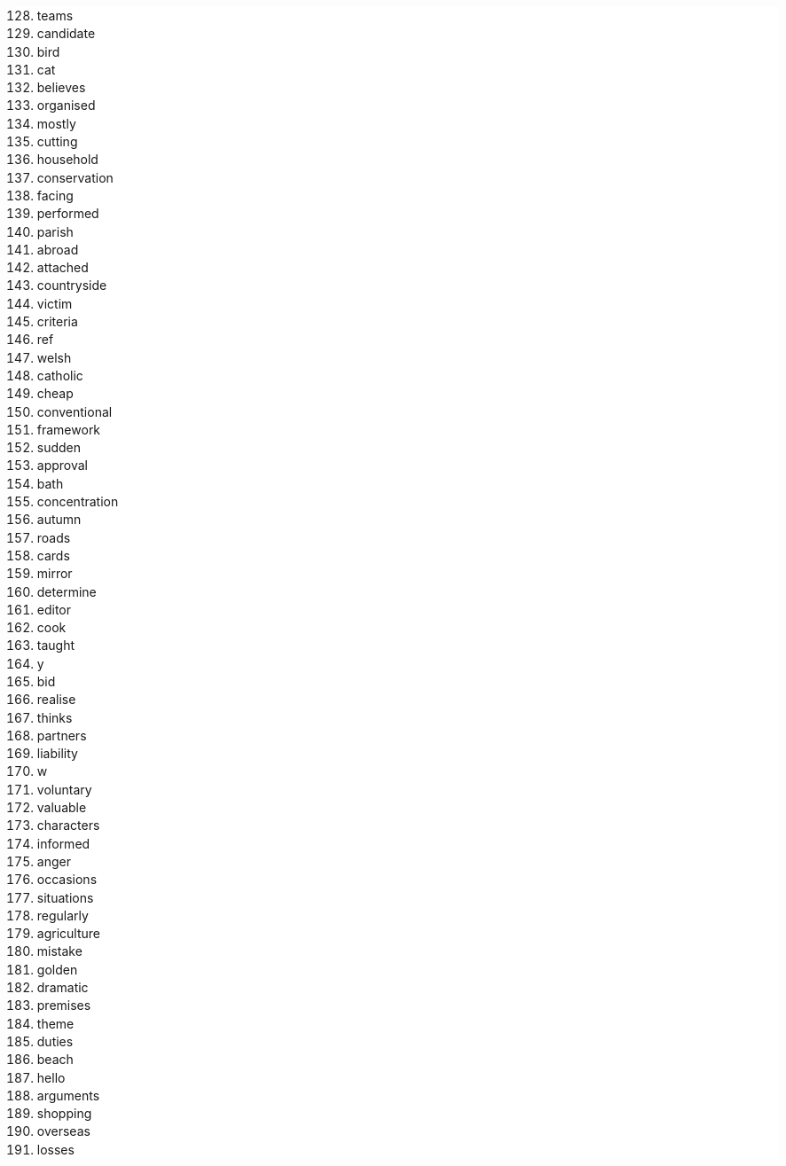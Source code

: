 128. teams
129. candidate
130. bird
131. cat
132. believes
133. organised
134. mostly
135. cutting
136. household
137. conservation
138. facing
139. performed
140. parish
141. abroad
142. attached
143. countryside
144. victim
145. criteria
146. ref
147. welsh
148. catholic
149. cheap
150. conventional
151. framework
152. sudden
153. approval
154. bath
155. concentration
156. autumn
157. roads
158. cards
159. mirror
160. determine
161. editor
162. cook
163. taught
164. y
165. bid
166. realise
167. thinks
168. partners
169. liability
170. w
171. voluntary
172. valuable
173. characters
174. informed
175. anger
176. occasions
177. situations
178. regularly
179. agriculture
180. mistake
181. golden
182. dramatic
183. premises
184. theme
185. duties
186. beach
187. hello
188. arguments
189. shopping
190. overseas
191. losses